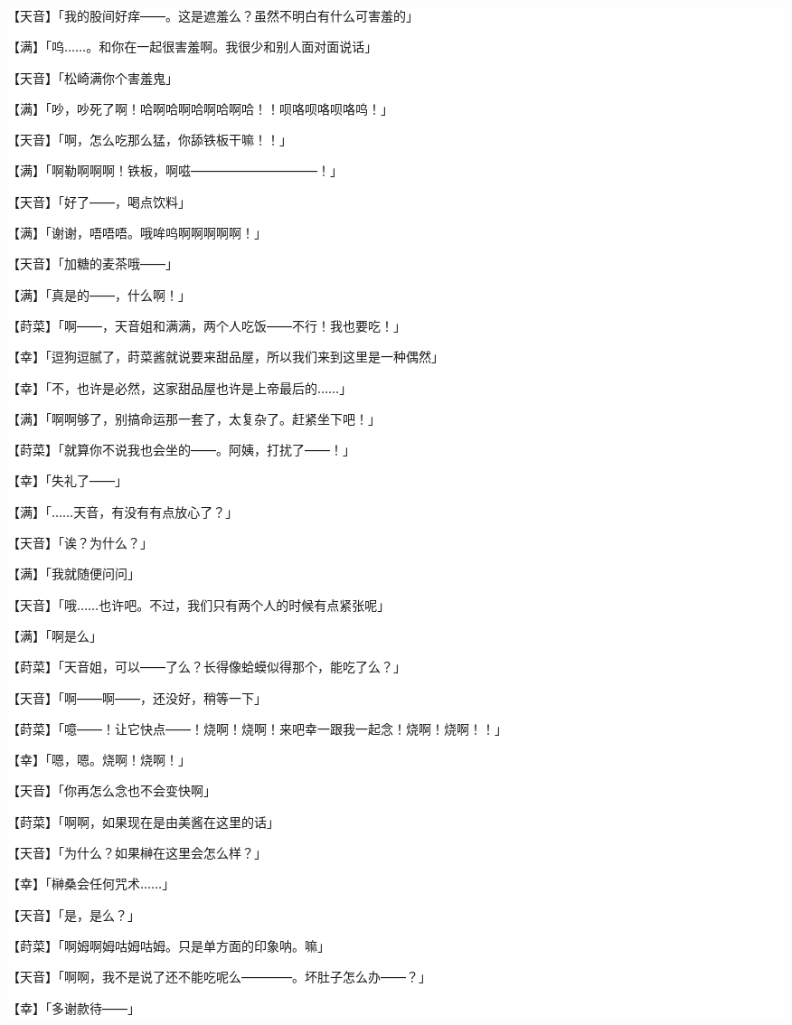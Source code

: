 【天音】「我的股间好痒——。这是遮羞么？虽然不明白有什么可害羞的」

【满】「呜……。和你在一起很害羞啊。我很少和别人面对面说话」

【天音】「松崎满你个害羞鬼」

【满】「吵，吵死了啊！哈啊哈啊哈啊哈啊哈！！呗咯呗咯呗咯呜！」

【天音】「啊，怎么吃那么猛，你舔铁板干嘛！！」

【满】「啊勒啊啊啊！铁板，啊嗞——————————！」

【天音】「好了——，喝点饮料」

【满】「谢谢，唔唔唔。哦哞呜啊啊啊啊啊！」

【天音】「加糖的麦茶哦——」

【满】「真是的——，什么啊！」

【莳菜】「啊——，天音姐和满满，两个人吃饭——不行！我也要吃！」

【幸】「逗狗逗腻了，莳菜酱就说要来甜品屋，所以我们来到这里是一种偶然」

【幸】「不，也许是必然，这家甜品屋也许是上帝最后的……」

【满】「啊啊够了，别搞命运那一套了，太复杂了。赶紧坐下吧！」

【莳菜】「就算你不说我也会坐的——。阿姨，打扰了——！」

【幸】「失礼了——」

【满】「……天音，有没有有点放心了？」

【天音】「诶？为什么？」

【满】「我就随便问问」

【天音】「哦……也许吧。不过，我们只有两个人的时候有点紧张呢」

【满】「啊是么」

【莳菜】「天音姐，可以——了么？长得像蛤蟆似得那个，能吃了么？」

【天音】「啊——啊——，还没好，稍等一下」

【莳菜】「噫——！让它快点——！烧啊！烧啊！来吧幸一跟我一起念！烧啊！烧啊！！」

【幸】「嗯，嗯。烧啊！烧啊！」

【天音】「你再怎么念也不会变快啊」

【莳菜】「啊啊，如果现在是由美酱在这里的话」

【天音】「为什么？如果榊在这里会怎么样？」

【幸】「榊桑会任何咒术……」

【天音】「是，是么？」

【莳菜】「啊姆啊姆咕姆咕姆。只是单方面的印象呐。嘛」

【天音】「啊啊，我不是说了还不能吃呢么————。坏肚子怎么办——？」

【幸】「多谢款待——」
